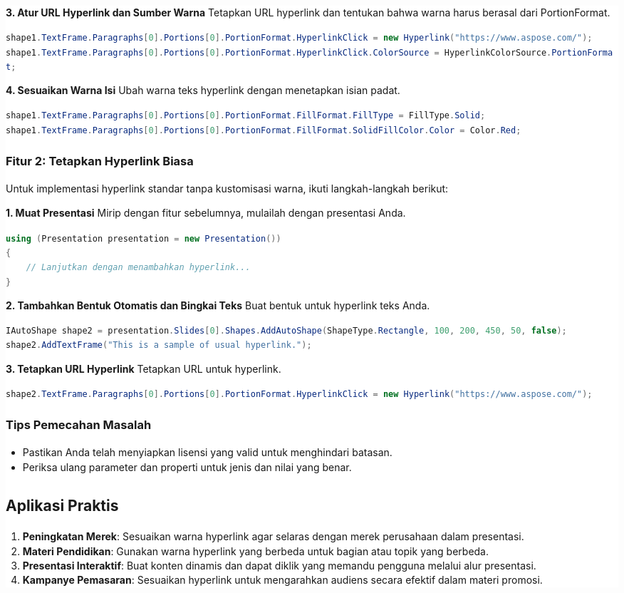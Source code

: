 **3. Atur URL Hyperlink dan Sumber Warna**
Tetapkan URL hyperlink dan tentukan bahwa warna harus berasal dari PortionFormat.

```csharp
shape1.TextFrame.Paragraphs[0].Portions[0].PortionFormat.HyperlinkClick = new Hyperlink("https://www.aspose.com/");
shape1.TextFrame.Paragraphs[0].Portions[0].PortionFormat.HyperlinkClick.ColorSource = HyperlinkColorSource.PortionFormat;
```

**4. Sesuaikan Warna Isi**
Ubah warna teks hyperlink dengan menetapkan isian padat.

```csharp
shape1.TextFrame.Paragraphs[0].Portions[0].PortionFormat.FillFormat.FillType = FillType.Solid;
shape1.TextFrame.Paragraphs[0].Portions[0].PortionFormat.FillFormat.SolidFillColor.Color = Color.Red;
```

### Fitur 2: Tetapkan Hyperlink Biasa

Untuk implementasi hyperlink standar tanpa kustomisasi warna, ikuti langkah-langkah berikut:

**1. Muat Presentasi**
Mirip dengan fitur sebelumnya, mulailah dengan presentasi Anda.

```csharp
using (Presentation presentation = new Presentation())
{
    // Lanjutkan dengan menambahkan hyperlink...
}
```

**2. Tambahkan Bentuk Otomatis dan Bingkai Teks**
Buat bentuk untuk hyperlink teks Anda.

```csharp
IAutoShape shape2 = presentation.Slides[0].Shapes.AddAutoShape(ShapeType.Rectangle, 100, 200, 450, 50, false);
shape2.AddTextFrame("This is a sample of usual hyperlink.");
```

**3. Tetapkan URL Hyperlink**
Tetapkan URL untuk hyperlink.

```csharp
shape2.TextFrame.Paragraphs[0].Portions[0].PortionFormat.HyperlinkClick = new Hyperlink("https://www.aspose.com/");
```

### Tips Pemecahan Masalah
- Pastikan Anda telah menyiapkan lisensi yang valid untuk menghindari batasan.
- Periksa ulang parameter dan properti untuk jenis dan nilai yang benar.

## Aplikasi Praktis

1. **Peningkatan Merek**: Sesuaikan warna hyperlink agar selaras dengan merek perusahaan dalam presentasi.
2. **Materi Pendidikan**: Gunakan warna hyperlink yang berbeda untuk bagian atau topik yang berbeda.
3. **Presentasi Interaktif**: Buat konten dinamis dan dapat diklik yang memandu pengguna melalui alur presentasi.
4. **Kampanye Pemasaran**: Sesuaikan hyperlink untuk mengarahkan audiens secara efektif dalam materi promosi.
